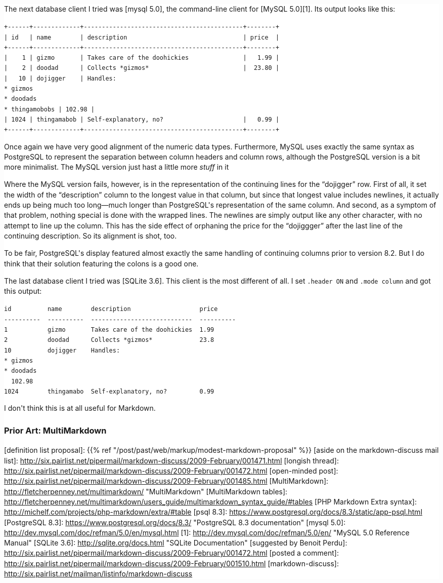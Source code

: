 The next database client I tried was [mysql 5.0], the command-line client for
[MySQL 5.0][1]. Its output looks like this:

    +------+-------------+--------------------------------------------+--------+
    | id   | name        | description                                | price  |
    +------+-------------+--------------------------------------------+--------+
    |    1 | gizmo       | Takes care of the doohickies               |   1.99 | 
    |    2 | doodad      | Collects *gizmos*                          |  23.80 | 
    |   10 | dojigger    | Handles:
    * gizmos
    * doodads
    * thingamobobs | 102.98 | 
    | 1024 | thingamabob | Self-explanatory, no?                      |   0.99 | 
    +------+-------------+--------------------------------------------+--------+

Once again we have very good alignment of the numeric data types. Furthermore,
MySQL uses exactly the same syntax as PostgreSQL to represent the separation
between column headers and column rows, although the PostgreSQL version is a bit
more minimalist. The MySQL version just hast a little more *stuff* in it

Where the MySQL version fails, however, is in the representation of the
continuing lines for the “dojigger” row. First of all, it set the width of the
“description” column to the longest value in that column, but since that longest
value includes newlines, it actually ends up being much too long—much longer
than PostgreSQL's representation of the same column. And second, as a symptom of
that problem, nothing special is done with the wrapped lines. The newlines are
simply output like any other character, with no attempt to line up the column.
This has the side effect of orphaning the price for the “dojiggger” after the
last line of the continuing description. So its alignment is shot, too.

To be fair, PostgreSQL's display featured almost exactly the same handling of
continuing columns prior to version 8.2. But I do think that their solution
featuring the colons is a good one.

The last database client I tried was [SQLite 3.6]. This client is the most
different of all. I set `.header ON` and `.mode column` and got this output:

    id          name        description                   price     
    ----------  ----------  ----------------------------  ----------
    1           gizmo       Takes care of the doohickies  1.99      
    2           doodad      Collects *gizmos*             23.8      
    10          dojigger    Handles:
    * gizmos
    * doodads
      102.98    
    1024        thingamabo  Self-explanatory, no?         0.99      

I don't think this is at all useful for Markdown.

### Prior Art: MultiMarkdown


  [definition list proposal]: {{% ref "/post/past/web/markup/modest-markdown-proposal" %}}
  [aside on the markdown-discuss mail list]: http://six.pairlist.net/pipermail/markdown-discuss/2009-February/001471.html
  [longish thread]: http://six.pairlist.net/pipermail/markdown-discuss/2009-February/001472.html
  [open-minded post]: http://six.pairlist.net/pipermail/markdown-discuss/2009-February/001485.html
  [MultiMarkdown]: http://fletcherpenney.net/multimarkdown/ "MultiMarkdown"
  [MultiMarkdown tables]: http://fletcherpenney.net/multimarkdown/users_guide/multimarkdown_syntax_guide/#tables
  [PHP Markdown Extra syntax]: http://michelf.com/projects/php-markdown/extra/#table
  [psql 8.3]: https://www.postgresql.org/docs/8.3/static/app-psql.html
  [PostgreSQL 8.3]: https://www.postgresql.org/docs/8.3/ "PostgreSQL 8.3 documentation"
  [mysql 5.0]: http://dev.mysql.com/doc/refman/5.0/en/mysql.html
  [1]: http://dev.mysql.com/doc/refman/5.0/en/ "MySQL 5.0 Reference Manual"
  [SQLite 3.6]: http://sqlite.org/docs.html "SQLite Documentation"
  [suggested by Benoit Perdu]: http://six.pairlist.net/pipermail/markdown-discuss/2009-February/001472.html
  [posted a comment]: http://six.pairlist.net/pipermail/markdown-discuss/2009-February/001510.html
  [markdown-discuss]: http://six.pairlist.net/mailman/listinfo/markdown-discuss